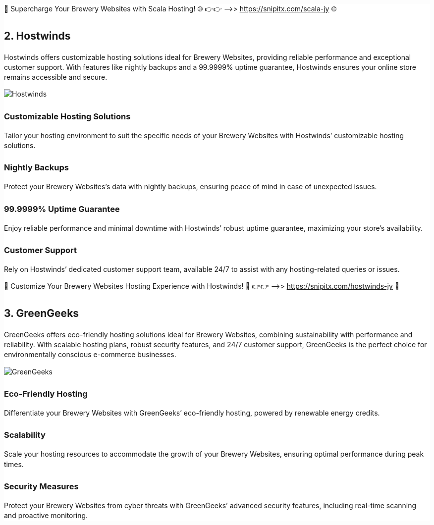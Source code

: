 🚀 Supercharge Your Brewery Websites with Scala Hosting! 🌐
👉👉 -->> https://snipitx.com/scala-jy 🌐

## 2. Hostwinds

Hostwinds offers customizable hosting solutions ideal for Brewery Websites, providing reliable performance and exceptional customer support. With features like nightly backups and a 99.9999% uptime guarantee, Hostwinds ensures your online store remains accessible and secure.

![Hostwinds](https://i.imgur.com/53aSNXx.jpeg "Hostwinds Hosting")

### Customizable Hosting Solutions
Tailor your hosting environment to suit the specific needs of your Brewery Websites with Hostwinds’ customizable hosting solutions.

### Nightly Backups
Protect your Brewery Websites’s data with nightly backups, ensuring peace of mind in case of unexpected issues.

### 99.9999% Uptime Guarantee
Enjoy reliable performance and minimal downtime with Hostwinds’ robust uptime guarantee, maximizing your store’s availability.

### Customer Support
Rely on Hostwinds’ dedicated customer support team, available 24/7 to assist with any hosting-related queries or issues.

🌟 Customize Your Brewery Websites Hosting Experience with Hostwinds! 🚀
👉👉 -->> https://snipitx.com/hostwinds-jy 🚀


## 3. GreenGeeks

GreenGeeks offers eco-friendly hosting solutions ideal for Brewery Websites, combining sustainability with performance and reliability. With scalable hosting plans, robust security features, and 24/7 customer support, GreenGeeks is the perfect choice for environmentally conscious e-commerce businesses.

![GreenGeeks](https://i.imgur.com/eEwuntu.jpg "GreenGeeks Hosting")

### Eco-Friendly Hosting
Differentiate your Brewery Websites with GreenGeeks’ eco-friendly hosting, powered by renewable energy credits.

### Scalability
Scale your hosting resources to accommodate the growth of your Brewery Websites, ensuring optimal performance during peak times.

### Security Measures
Protect your Brewery Websites from cyber threats with GreenGeeks’ advanced security features, including real-time scanning and proactive monitoring.
